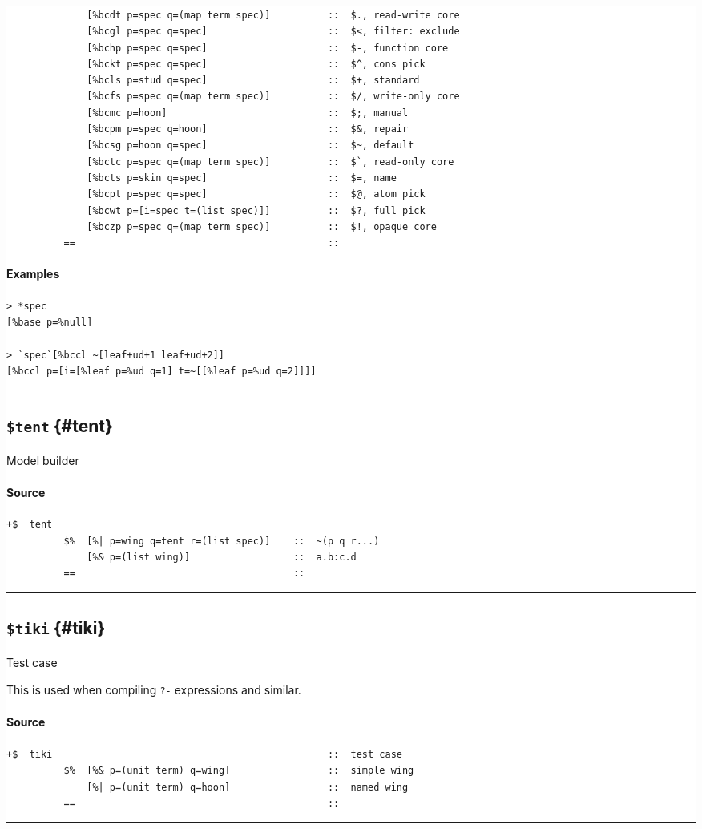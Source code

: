 ```hoon
              [%bcdt p=spec q=(map term spec)]          ::  $., read-write core
              [%bcgl p=spec q=spec]                     ::  $<, filter: exclude
              [%bchp p=spec q=spec]                     ::  $-, function core
              [%bckt p=spec q=spec]                     ::  $^, cons pick
              [%bcls p=stud q=spec]                     ::  $+, standard
              [%bcfs p=spec q=(map term spec)]          ::  $/, write-only core
              [%bcmc p=hoon]                            ::  $;, manual
              [%bcpm p=spec q=hoon]                     ::  $&, repair
              [%bcsg p=hoon q=spec]                     ::  $~, default
              [%bctc p=spec q=(map term spec)]          ::  $`, read-only core
              [%bcts p=skin q=spec]                     ::  $=, name
              [%bcpt p=spec q=spec]                     ::  $@, atom pick
              [%bcwt p=[i=spec t=(list spec)]]          ::  $?, full pick
              [%bczp p=spec q=(map term spec)]          ::  $!, opaque core
          ==                                            ::
```

#### Examples

```
> *spec
[%base p=%null]

> `spec`[%bccl ~[leaf+ud+1 leaf+ud+2]]
[%bccl p=[i=[%leaf p=%ud q=1] t=~[[%leaf p=%ud q=2]]]]
```

---

## `$tent` {#tent}

Model builder

#### Source

```hoon
+$  tent
          $%  [%| p=wing q=tent r=(list spec)]    ::  ~(p q r...)
              [%& p=(list wing)]                  ::  a.b:c.d
          ==                                      ::
```

---

## `$tiki` {#tiki}

Test case

This is used when compiling `?-` expressions and similar.

#### Source

```hoon
+$  tiki                                                ::  test case
          $%  [%& p=(unit term) q=wing]                 ::  simple wing
              [%| p=(unit term) q=hoon]                 ::  named wing
          ==                                            ::
```

---